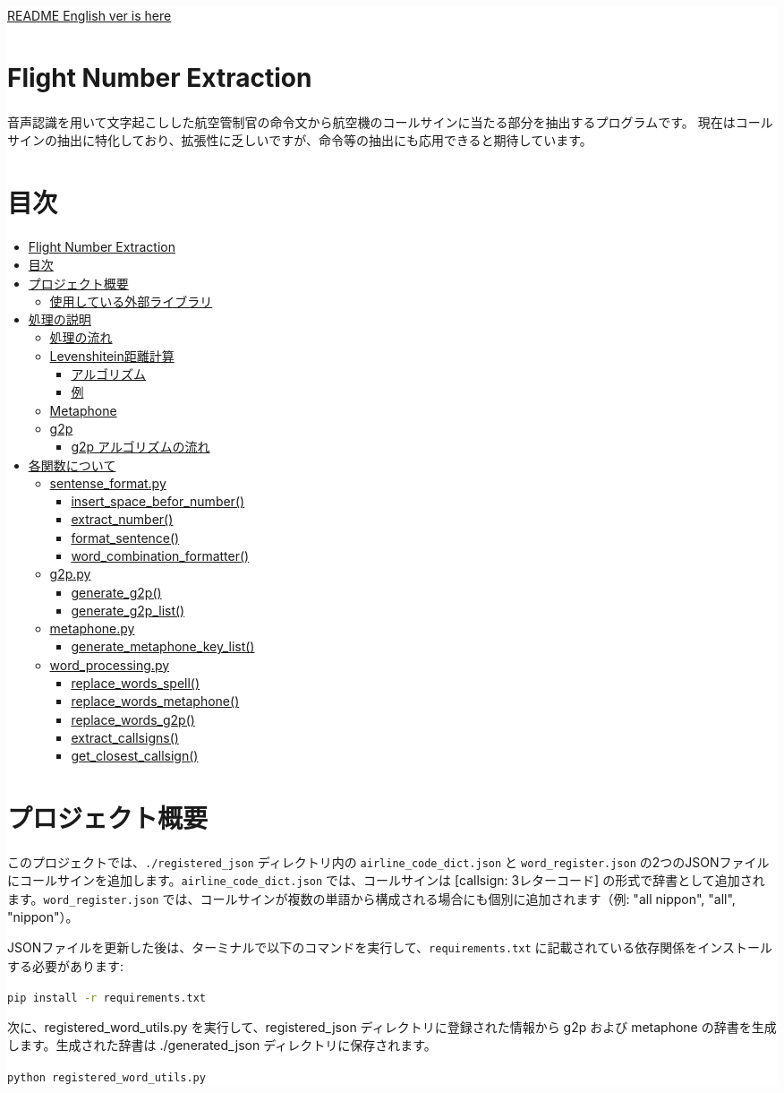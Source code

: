 [README English ver is here](./README.md)

# Flight Number Extraction
音声認識を用いて文字起こしした航空管制官の命令文から航空機のコールサインに当たる部分を抽出するプログラムです。
現在はコールサインの抽出に特化しており、拡張性に乏しいですが、命令等の抽出にも応用できると期待しています。

# 目次
- [Flight Number Extraction](#flight-number-extraction)
- [目次](#目次)
- [プロジェクト概要](#プロジェクト概要)
  - [使用している外部ライブラリ](#使用している外部ライブラリ)
- [処理の説明](#処理の説明)
  - [処理の流れ](#処理の流れ)
  - [Levenshitein距離計算](#levenshitein距離計算)
    - [アルゴリズム](#アルゴリズム)
    - [例](#例)
  - [Metaphone](#metaphone)
  - [g2p](#g2p)
    - [g2p アルゴリズムの流れ](#g2p-アルゴリズムの流れ)
- [各関数について](#各関数について)
  - [sentense\_format.py](#sentense_formatpy)
    - [insert\_space\_befor\_number()](#insert_space_befor_number)
    - [extract\_number()](#extract_number)
    - [format\_sentence()](#format_sentence)
    - [word\_combination\_formatter()](#word_combination_formatter)
  - [g2p.py](#g2ppy)
    - [generate\_g2p()](#generate_g2p)
    - [generate\_g2p\_list()](#generate_g2p_list)
  - [metaphone.py](#metaphonepy)
    - [generate\_metaphone\_key\_list()](#generate_metaphone_key_list)
  - [word\_processing.py](#word_processingpy)
    - [replace\_words\_spell()](#replace_words_spell)
    - [replace\_words\_metaphone()](#replace_words_metaphone)
    - [replace\_words\_g2p()](#replace_words_g2p)
    - [extract\_callsigns()](#extract_callsigns)
    - [get\_closest\_callsign()](#get_closest_callsign)



# プロジェクト概要

このプロジェクトでは、`./registered_json` ディレクトリ内の `airline_code_dict.json` と `word_register.json` の2つのJSONファイルにコールサインを追加します。`airline_code_dict.json` では、コールサインは [callsign: 3レターコード] の形式で辞書として追加されます。`word_register.json` では、コールサインが複数の単語から構成される場合にも個別に追加されます（例: "all nippon", "all", "nippon"）。

JSONファイルを更新した後は、ターミナルで以下のコマンドを実行して、`requirements.txt` に記載されている依存関係をインストールする必要があります:

```bash
pip install -r requirements.txt
```
次に、registered_word_utils.py を実行して、registered_json ディレクトリに登録された情報から g2p および metaphone の辞書を生成します。生成された辞書は ./generated_json ディレクトリに保存されます。
```bash
python registered_word_utils.py
```
